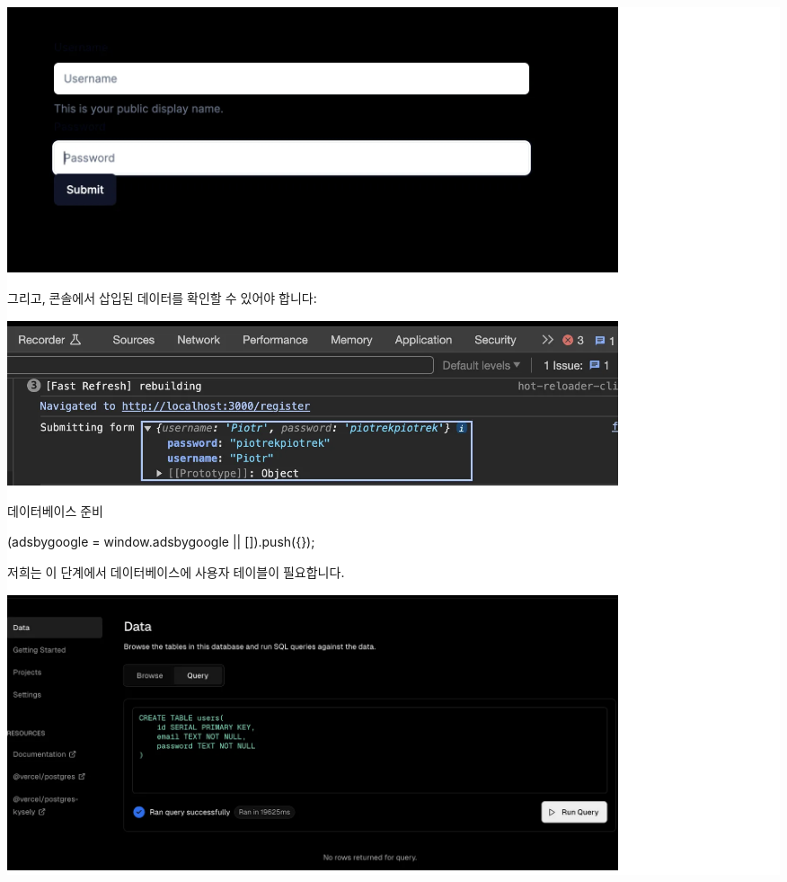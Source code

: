 ![이미지](./img/NextAuthCredentialseasysignup-loginwithemail-passwordNextjs14ApprouterandZodresolver_6.png)

그리고, 콘솔에서 삽입된 데이터를 확인할 수 있어야 합니다:

![이미지](./img/NextAuthCredentialseasysignup-loginwithemail-passwordNextjs14ApprouterandZodresolver_7.png)

데이터베이스 준비


<ins class="adsbygoogle"
  style="display:block"
  data-ad-client="ca-pub-4877378276818686"
  data-ad-slot="9743150776"
  data-ad-format="auto"
  data-full-width-responsive="true"></ins>
<component is="script">
(adsbygoogle = window.adsbygoogle || []).push({});
</component>

저희는 이 단계에서 데이터베이스에 사용자 테이블이 필요합니다.

![이미지](./img/NextAuthCredentialseasysignup-loginwithemail-passwordNextjs14ApprouterandZodresolver_8.png)
